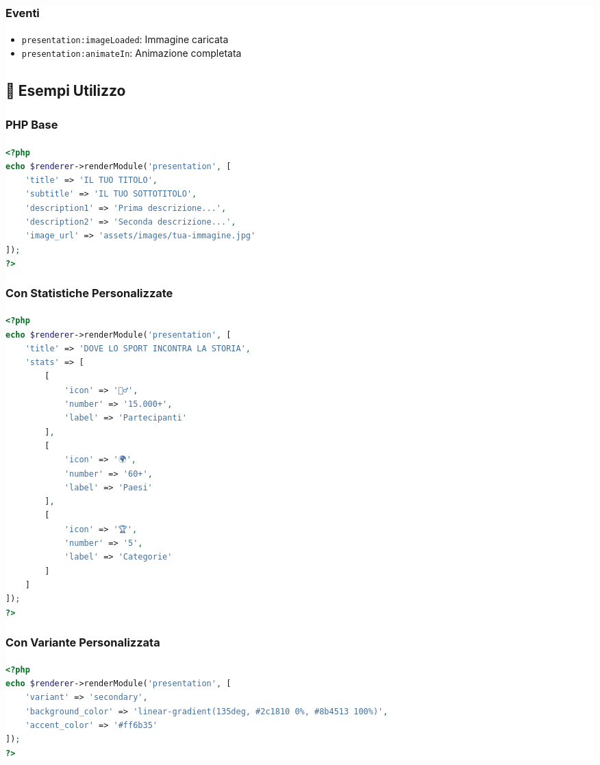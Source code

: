 ### Eventi
- `presentation:imageLoaded`: Immagine caricata
- `presentation:animateIn`: Animazione completata

## 🎯 Esempi Utilizzo

### PHP Base
```php
<?php
echo $renderer->renderModule('presentation', [
    'title' => 'IL TUO TITOLO',
    'subtitle' => 'IL TUO SOTTOTITOLO',
    'description1' => 'Prima descrizione...',
    'description2' => 'Seconda descrizione...',
    'image_url' => 'assets/images/tua-immagine.jpg'
]);
?>
```

### Con Statistiche Personalizzate
```php
<?php
echo $renderer->renderModule('presentation', [
    'title' => 'DOVE LO SPORT INCONTRA LA STORIA',
    'stats' => [
        [
            'icon' => '🏃‍♂️',
            'number' => '15.000+',
            'label' => 'Partecipanti'
        ],
        [
            'icon' => '🌍',
            'number' => '60+',
            'label' => 'Paesi'
        ],
        [
            'icon' => '🏆',
            'number' => '5',
            'label' => 'Categorie'
        ]
    ]
]);
?>
```

### Con Variante Personalizzata
```php
<?php
echo $renderer->renderModule('presentation', [
    'variant' => 'secondary',
    'background_color' => 'linear-gradient(135deg, #2c1810 0%, #8b4513 100%)',
    'accent_color' => '#ff6b35'
]);
?>
```
